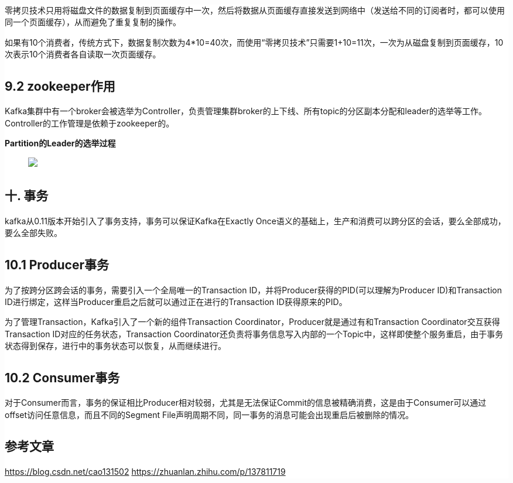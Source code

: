 </figure>

零拷贝技术只用将磁盘文件的数据复制到页面缓存中一次，然后将数据从页面缓存直接发送到网络中（发送给不同的订阅者时，都可以使用同一个页面缓存），从而避免了重复复制的操作。

如果有10个消费者，传统方式下，数据复制次数为4*10=40次，而使用“零拷贝技术”只需要1+10=11次，一次为从磁盘复制到页面缓存，10次表示10个消费者各自读取一次页面缓存。

## 9.2 zookeeper作用

Kafka集群中有一个broker会被选举为Controller，负责管理集群broker的上下线、所有topic的分区副本分配和leader的选举等工作。Controller的工作管理是依赖于zookeeper的。

**Partition的Leader的选举过程**

<figure data-size="normal">


![](https://java-tutorial.oss-cn-shanghai.aliyuncs.com/v2-fc64ea72cba32e702b15344767bdace9_720w.webp)

</figure>

## 十. 事务

kafka从0.11版本开始引入了事务支持，事务可以保证Kafka在Exactly Once语义的基础上，生产和消费可以跨分区的会话，要么全部成功，要么全部失败。

## 10.1 Producer事务

为了按跨分区跨会话的事务，需要引入一个全局唯一的Transaction ID，并将Producer获得的PID(可以理解为Producer ID)和Transaction ID进行绑定，这样当Producer重启之后就可以通过正在进行的Transaction ID获得原来的PID。

为了管理Transaction，Kafka引入了一个新的组件Transaction Coordinator，Producer就是通过有和Transaction Coordinator交互获得Transaction ID对应的任务状态，Transaction Coordinator还负责将事务信息写入内部的一个Topic中，这样即使整个服务重启，由于事务状态得到保存，进行中的事务状态可以恢复，从而继续进行。

## 10.2 Consumer事务

对于Consumer而言，事务的保证相比Producer相对较弱，尤其是无法保证Commit的信息被精确消费，这是由于Consumer可以通过offset访问任意信息，而且不同的Segment File声明周期不同，同一事务的消息可能会出现重启后被删除的情况。

## 参考文章

https://blog.csdn.net/cao131502
https://zhuanlan.zhihu.com/p/137811719